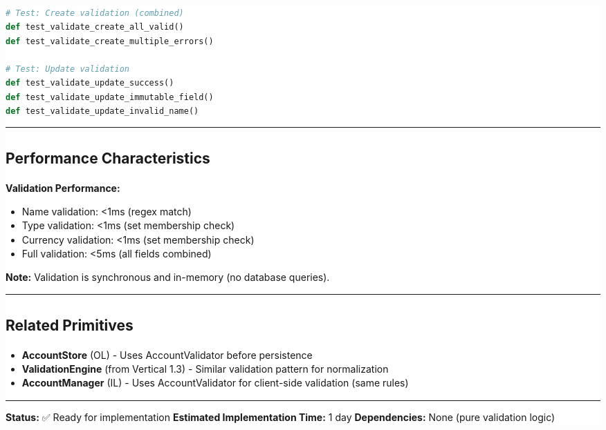 ```python
# Test: Create validation (combined)
def test_validate_create_all_valid()
def test_validate_create_multiple_errors()

# Test: Update validation
def test_validate_update_success()
def test_validate_update_immutable_field()
def test_validate_update_invalid_name()
```

---

## Performance Characteristics

**Validation Performance:**
- Name validation: <1ms (regex match)
- Type validation: <1ms (set membership check)
- Currency validation: <1ms (set membership check)
- Full validation: <5ms (all fields combined)

**Note:** Validation is synchronous and in-memory (no database queries).

---

## Related Primitives

- **AccountStore** (OL) - Uses AccountValidator before persistence
- **ValidationEngine** (from Vertical 1.3) - Similar validation pattern for normalization
- **AccountManager** (IL) - Uses AccountValidator for client-side validation (same rules)

---

**Status:** ✅ Ready for implementation
**Estimated Implementation Time:** 1 day
**Dependencies:** None (pure validation logic)
